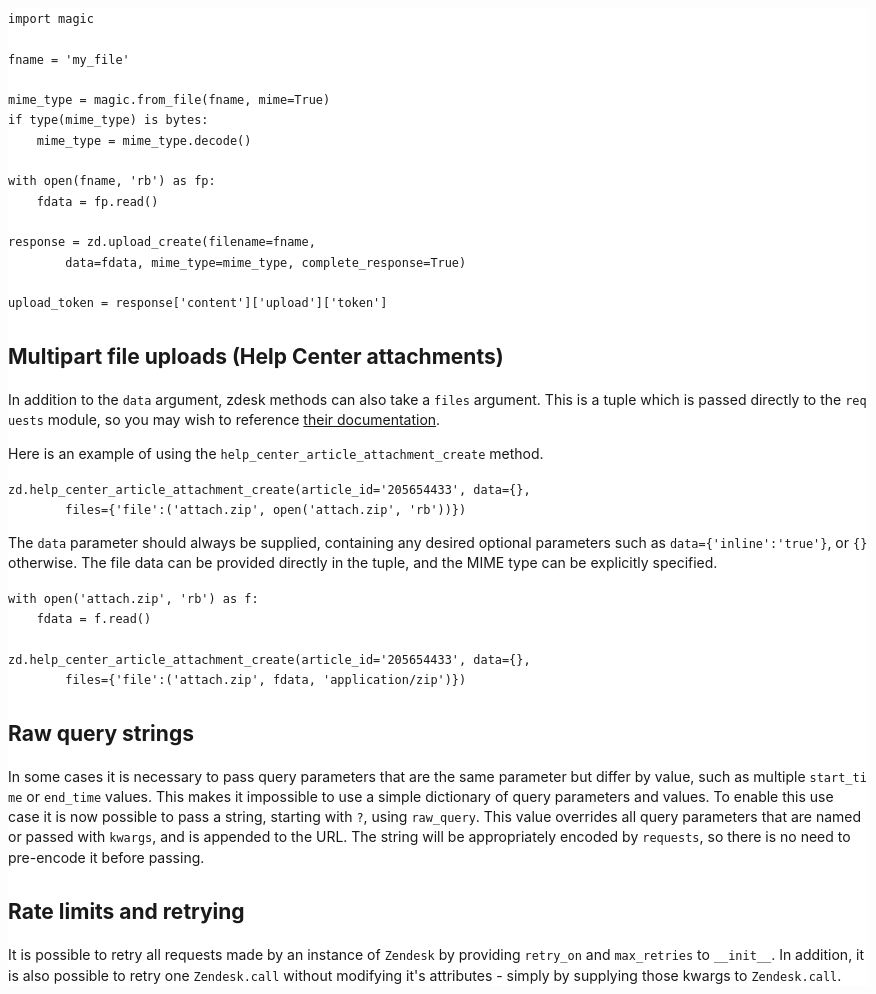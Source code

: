     import magic

    fname = 'my_file'

    mime_type = magic.from_file(fname, mime=True)
    if type(mime_type) is bytes:
        mime_type = mime_type.decode()

    with open(fname, 'rb') as fp:
        fdata = fp.read()

    response = zd.upload_create(filename=fname,
            data=fdata, mime_type=mime_type, complete_response=True)

    upload_token = response['content']['upload']['token']

## Multipart file uploads (Help Center attachments)

In addition to the `data` argument, zdesk methods can also take a `files`
argument. This is a tuple which is passed directly to the `requests` module, so
you may wish to reference [their
documentation](http://requests.readthedocs.org/en/latest/user/quickstart/#post-a-multipart-encoded-file).

Here is an example of using the `help_center_article_attachment_create` method.

    zd.help_center_article_attachment_create(article_id='205654433', data={},
            files={'file':('attach.zip', open('attach.zip', 'rb'))})

The `data` parameter should always be supplied, containing any desired optional
parameters such as `data={'inline':'true'}`, or `{}` otherwise. The file data
can be provided directly in the tuple, and the MIME type can be explicitly
specified.

    with open('attach.zip', 'rb') as f:
        fdata = f.read()

    zd.help_center_article_attachment_create(article_id='205654433', data={},
            files={'file':('attach.zip', fdata, 'application/zip')})

## Raw query strings

In some cases it is necessary to pass query parameters that are the same
parameter but differ by value, such as multiple `start_time` or `end_time`
values. This makes it impossible to use a simple dictionary of query parameters
and values. To enable this use case it is now possible to pass a string,
starting with `?`, using `raw_query`. This value overrides all query parameters
that are named or passed with `kwargs`, and is appended to the URL. The string
will be appropriately encoded by `requests`, so there is no need to pre-encode
it before passing.

## Rate limits and retrying

It is possible to retry all requests made by an instance of `Zendesk` by
providing `retry_on` and `max_retries` to `__init__`.
In addition, it is also possible to retry one `Zendesk.call` without modifying
it's attributes - simply by supplying those kwargs to `Zendesk.call`.
